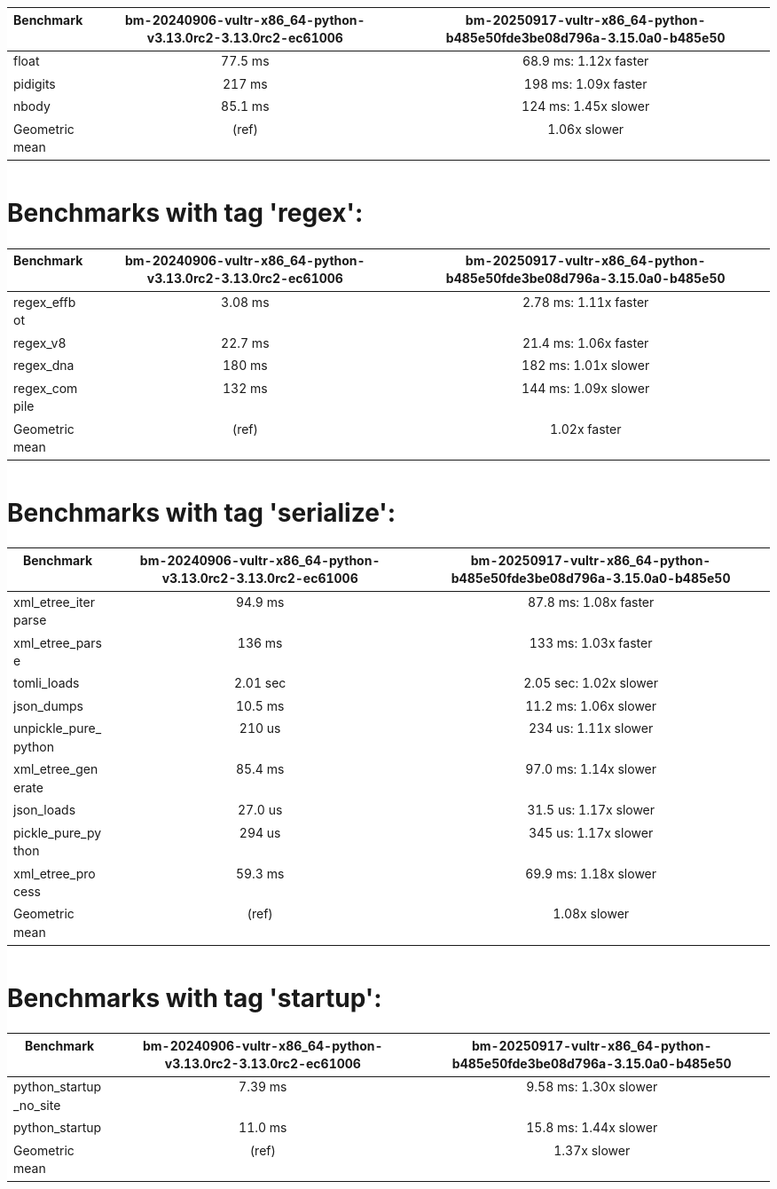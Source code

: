 | Benchmark      | bm-20240906-vultr-x86_64-python-v3.13.0rc2-3.13.0rc2-ec61006 | bm-20250917-vultr-x86_64-python-b485e50fde3be08d796a-3.15.0a0-b485e50 |
|----------------|:------------------------------------------------------------:|:---------------------------------------------------------------------:|
| float          | 77.5 ms                                                      | 68.9 ms: 1.12x faster                                                 |
| pidigits       | 217 ms                                                       | 198 ms: 1.09x faster                                                  |
| nbody          | 85.1 ms                                                      | 124 ms: 1.45x slower                                                  |
| Geometric mean | (ref)                                                        | 1.06x slower                                                          |

Benchmarks with tag 'regex':
============================

| Benchmark      | bm-20240906-vultr-x86_64-python-v3.13.0rc2-3.13.0rc2-ec61006 | bm-20250917-vultr-x86_64-python-b485e50fde3be08d796a-3.15.0a0-b485e50 |
|----------------|:------------------------------------------------------------:|:---------------------------------------------------------------------:|
| regex_effbot   | 3.08 ms                                                      | 2.78 ms: 1.11x faster                                                 |
| regex_v8       | 22.7 ms                                                      | 21.4 ms: 1.06x faster                                                 |
| regex_dna      | 180 ms                                                       | 182 ms: 1.01x slower                                                  |
| regex_compile  | 132 ms                                                       | 144 ms: 1.09x slower                                                  |
| Geometric mean | (ref)                                                        | 1.02x faster                                                          |

Benchmarks with tag 'serialize':
================================

| Benchmark            | bm-20240906-vultr-x86_64-python-v3.13.0rc2-3.13.0rc2-ec61006 | bm-20250917-vultr-x86_64-python-b485e50fde3be08d796a-3.15.0a0-b485e50 |
|----------------------|:------------------------------------------------------------:|:---------------------------------------------------------------------:|
| xml_etree_iterparse  | 94.9 ms                                                      | 87.8 ms: 1.08x faster                                                 |
| xml_etree_parse      | 136 ms                                                       | 133 ms: 1.03x faster                                                  |
| tomli_loads          | 2.01 sec                                                     | 2.05 sec: 1.02x slower                                                |
| json_dumps           | 10.5 ms                                                      | 11.2 ms: 1.06x slower                                                 |
| unpickle_pure_python | 210 us                                                       | 234 us: 1.11x slower                                                  |
| xml_etree_generate   | 85.4 ms                                                      | 97.0 ms: 1.14x slower                                                 |
| json_loads           | 27.0 us                                                      | 31.5 us: 1.17x slower                                                 |
| pickle_pure_python   | 294 us                                                       | 345 us: 1.17x slower                                                  |
| xml_etree_process    | 59.3 ms                                                      | 69.9 ms: 1.18x slower                                                 |
| Geometric mean       | (ref)                                                        | 1.08x slower                                                          |

Benchmarks with tag 'startup':
==============================

| Benchmark              | bm-20240906-vultr-x86_64-python-v3.13.0rc2-3.13.0rc2-ec61006 | bm-20250917-vultr-x86_64-python-b485e50fde3be08d796a-3.15.0a0-b485e50 |
|------------------------|:------------------------------------------------------------:|:---------------------------------------------------------------------:|
| python_startup_no_site | 7.39 ms                                                      | 9.58 ms: 1.30x slower                                                 |
| python_startup         | 11.0 ms                                                      | 15.8 ms: 1.44x slower                                                 |
| Geometric mean         | (ref)                                                        | 1.37x slower                                                          |
